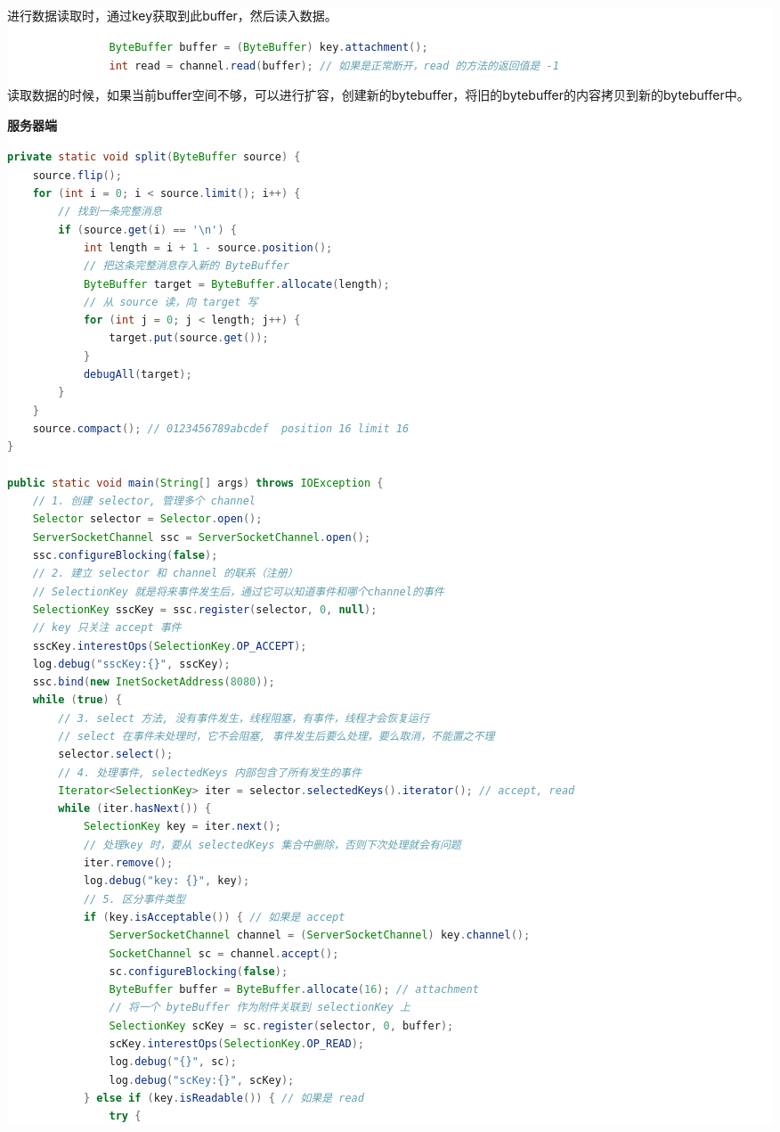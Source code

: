 进行数据读取时，通过key获取到此buffer，然后读入数据。

```java
				ByteBuffer buffer = (ByteBuffer) key.attachment();
                int read = channel.read(buffer); // 如果是正常断开，read 的方法的返回值是 -1
```

读取数据的时候，如果当前buffer空间不够，可以进行扩容，创建新的bytebuffer，将旧的bytebuffer的内容拷贝到新的bytebuffer中。

**服务器端**

```java
private static void split(ByteBuffer source) {
    source.flip();
    for (int i = 0; i < source.limit(); i++) {
        // 找到一条完整消息
        if (source.get(i) == '\n') {
            int length = i + 1 - source.position();
            // 把这条完整消息存入新的 ByteBuffer
            ByteBuffer target = ByteBuffer.allocate(length);
            // 从 source 读，向 target 写
            for (int j = 0; j < length; j++) {
                target.put(source.get());
            }
            debugAll(target);
        }
    }
    source.compact(); // 0123456789abcdef  position 16 limit 16
}

public static void main(String[] args) throws IOException {
    // 1. 创建 selector, 管理多个 channel
    Selector selector = Selector.open();
    ServerSocketChannel ssc = ServerSocketChannel.open();
    ssc.configureBlocking(false);
    // 2. 建立 selector 和 channel 的联系（注册）
    // SelectionKey 就是将来事件发生后，通过它可以知道事件和哪个channel的事件
    SelectionKey sscKey = ssc.register(selector, 0, null);
    // key 只关注 accept 事件
    sscKey.interestOps(SelectionKey.OP_ACCEPT);
    log.debug("sscKey:{}", sscKey);
    ssc.bind(new InetSocketAddress(8080));
    while (true) {
        // 3. select 方法, 没有事件发生，线程阻塞，有事件，线程才会恢复运行
        // select 在事件未处理时，它不会阻塞, 事件发生后要么处理，要么取消，不能置之不理
        selector.select();
        // 4. 处理事件, selectedKeys 内部包含了所有发生的事件
        Iterator<SelectionKey> iter = selector.selectedKeys().iterator(); // accept, read
        while (iter.hasNext()) {
            SelectionKey key = iter.next();
            // 处理key 时，要从 selectedKeys 集合中删除，否则下次处理就会有问题
            iter.remove();
            log.debug("key: {}", key);
            // 5. 区分事件类型
            if (key.isAcceptable()) { // 如果是 accept
                ServerSocketChannel channel = (ServerSocketChannel) key.channel();
                SocketChannel sc = channel.accept();
                sc.configureBlocking(false);
                ByteBuffer buffer = ByteBuffer.allocate(16); // attachment
                // 将一个 byteBuffer 作为附件关联到 selectionKey 上
                SelectionKey scKey = sc.register(selector, 0, buffer);
                scKey.interestOps(SelectionKey.OP_READ);
                log.debug("{}", sc);
                log.debug("scKey:{}", scKey);
            } else if (key.isReadable()) { // 如果是 read
                try {
```